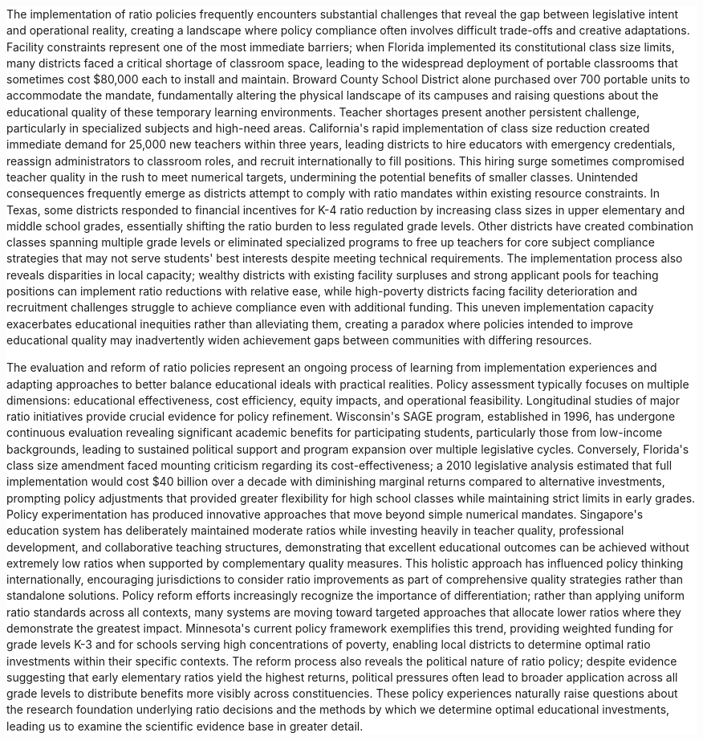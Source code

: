 The implementation of ratio policies frequently encounters substantial challenges that reveal the gap between legislative intent and operational reality, creating a landscape where policy compliance often involves difficult trade-offs and creative adaptations. Facility constraints represent one of the most immediate barriers; when Florida implemented its constitutional class size limits, many districts faced a critical shortage of classroom space, leading to the widespread deployment of portable classrooms that sometimes cost $80,000 each to install and maintain. Broward County School District alone purchased over 700 portable units to accommodate the mandate, fundamentally altering the physical landscape of its campuses and raising questions about the educational quality of these temporary learning environments. Teacher shortages present another persistent challenge, particularly in specialized subjects and high-need areas. California's rapid implementation of class size reduction created immediate demand for 25,000 new teachers within three years, leading districts to hire educators with emergency credentials, reassign administrators to classroom roles, and recruit internationally to fill positions. This hiring surge sometimes compromised teacher quality in the rush to meet numerical targets, undermining the potential benefits of smaller classes. Unintended consequences frequently emerge as districts attempt to comply with ratio mandates within existing resource constraints. In Texas, some districts responded to financial incentives for K-4 ratio reduction by increasing class sizes in upper elementary and middle school grades, essentially shifting the ratio burden to less regulated grade levels. Other districts have created combination classes spanning multiple grade levels or eliminated specialized programs to free up teachers for core subject compliance strategies that may not serve students' best interests despite meeting technical requirements. The implementation process also reveals disparities in local capacity; wealthy districts with existing facility surpluses and strong applicant pools for teaching positions can implement ratio reductions with relative ease, while high-poverty districts facing facility deterioration and recruitment challenges struggle to achieve compliance even with additional funding. This uneven implementation capacity exacerbates educational inequities rather than alleviating them, creating a paradox where policies intended to improve educational quality may inadvertently widen achievement gaps between communities with differing resources.

The evaluation and reform of ratio policies represent an ongoing process of learning from implementation experiences and adapting approaches to better balance educational ideals with practical realities. Policy assessment typically focuses on multiple dimensions: educational effectiveness, cost efficiency, equity impacts, and operational feasibility. Longitudinal studies of major ratio initiatives provide crucial evidence for policy refinement. Wisconsin's SAGE program, established in 1996, has undergone continuous evaluation revealing significant academic benefits for participating students, particularly those from low-income backgrounds, leading to sustained political support and program expansion over multiple legislative cycles. Conversely, Florida's class size amendment faced mounting criticism regarding its cost-effectiveness; a 2010 legislative analysis estimated that full implementation would cost $40 billion over a decade with diminishing marginal returns compared to alternative investments, prompting policy adjustments that provided greater flexibility for high school classes while maintaining strict limits in early grades. Policy experimentation has produced innovative approaches that move beyond simple numerical mandates. Singapore's education system has deliberately maintained moderate ratios while investing heavily in teacher quality, professional development, and collaborative teaching structures, demonstrating that excellent educational outcomes can be achieved without extremely low ratios when supported by complementary quality measures. This holistic approach has influenced policy thinking internationally, encouraging jurisdictions to consider ratio improvements as part of comprehensive quality strategies rather than standalone solutions. Policy reform efforts increasingly recognize the importance of differentiation; rather than applying uniform ratio standards across all contexts, many systems are moving toward targeted approaches that allocate lower ratios where they demonstrate the greatest impact. Minnesota's current policy framework exemplifies this trend, providing weighted funding for grade levels K-3 and for schools serving high concentrations of poverty, enabling local districts to determine optimal ratio investments within their specific contexts. The reform process also reveals the political nature of ratio policy; despite evidence suggesting that early elementary ratios yield the highest returns, political pressures often lead to broader application across all grade levels to distribute benefits more visibly across constituencies. These policy experiences naturally raise questions about the research foundation underlying ratio decisions and the methods by which we determine optimal educational investments, leading us to examine the scientific evidence base in greater detail.
